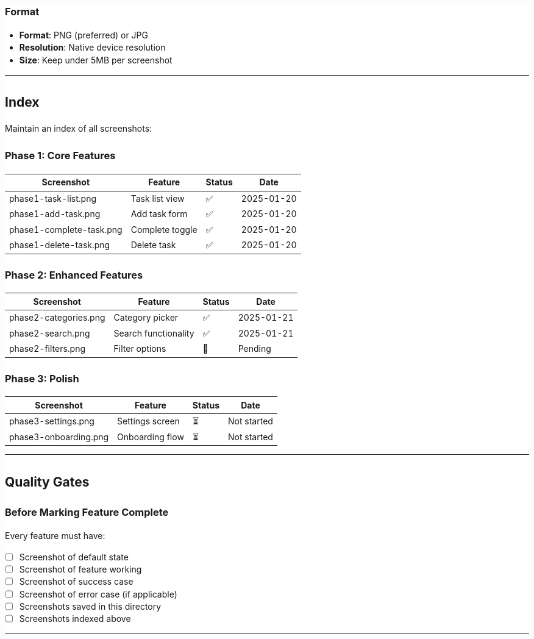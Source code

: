 ### Format

- **Format**: PNG (preferred) or JPG
- **Resolution**: Native device resolution
- **Size**: Keep under 5MB per screenshot

---

## Index

Maintain an index of all screenshots:

### Phase 1: Core Features

| Screenshot | Feature | Status | Date |
|------------|---------|--------|------|
| phase1-task-list.png | Task list view | ✅ | 2025-01-20 |
| phase1-add-task.png | Add task form | ✅ | 2025-01-20 |
| phase1-complete-task.png | Complete toggle | ✅ | 2025-01-20 |
| phase1-delete-task.png | Delete task | ✅ | 2025-01-20 |

### Phase 2: Enhanced Features

| Screenshot | Feature | Status | Date |
|------------|---------|--------|------|
| phase2-categories.png | Category picker | ✅ | 2025-01-21 |
| phase2-search.png | Search functionality | ✅ | 2025-01-21 |
| phase2-filters.png | Filter options | 🔄 | Pending |

### Phase 3: Polish

| Screenshot | Feature | Status | Date |
|------------|---------|--------|------|
| phase3-settings.png | Settings screen | ⏳ | Not started |
| phase3-onboarding.png | Onboarding flow | ⏳ | Not started |

---

## Quality Gates

### Before Marking Feature Complete

Every feature must have:
- [ ] Screenshot of default state
- [ ] Screenshot of feature working
- [ ] Screenshot of success case
- [ ] Screenshot of error case (if applicable)
- [ ] Screenshots saved in this directory
- [ ] Screenshots indexed above

---